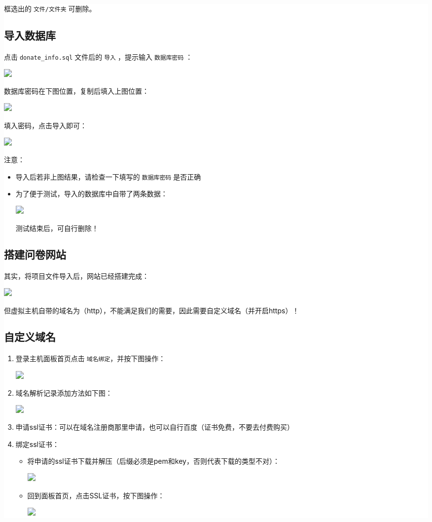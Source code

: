    框选出的 `文件/文件夹` 可删除。

## 导入数据库

点击 `donate_info.sql` 文件后的 `导入` ，提示输入 `数据库密码` ：

<img src="https://cdn.jsdelivr.net/gh/xingjiahui/CDN@latest/2020/06/04/bedfd6547e488be84648b139334fa047.png" width="50%"/>

数据库密码在下图位置，复制后填入上图位置：

<img src="https://cdn.jsdelivr.net/gh/xingjiahui/CDN@latest/2020/09/11/9824fa78754002d5a1efdcfcab85c8c2.png" width="50%"/>

填入密码，点击导入即可：

<img src="https://cdn.jsdelivr.net/gh/xingjiahui/CDN@latest/2020/06/04/ffe729a5131d3577fbe2d0a80f87464f.png" width="80%"/>

注意：

- 导入后若非上图结果，请检查一下填写的 `数据库密码` 是否正确

- 为了便于测试，导入的数据库中自带了两条数据：

  <img src="https://cdn.jsdelivr.net/gh/xingjiahui/CDN@latest/2020/06/04/e15b74b8224d99106ebcf2c6459908ab.png" width="80%"/>

  测试结束后，可自行删除！

## 搭建问卷网站

其实，将项目文件导入后，网站已经搭建完成：

<img src="https://cdn.jsdelivr.net/gh/xingjiahui/CDN@latest/2020/06/04/611b8463e1513d64c9972825a124e040.png" width="80%"/>

但虚拟主机自带的域名为（http），不能满足我们的需要，因此需要自定义域名（并开启https）！

## 自定义域名

1. 登录主机面板首页点击 `域名绑定`，并按下图操作：

   <img src="https://cdn.jsdelivr.net/gh/xingjiahui/CDN@latest/2020/09/11/43250f42afb6846ed12d9fe344b9ddb6.png" width="80%"/>

2. 域名解析记录添加方法如下图：

   <img src="https://cdn.jsdelivr.net/gh/xingjiahui/CDN@latest/2020/09/11/d3802108d22a9f2d8882735ac4858e16.png" width="50%"/>

3. 申请ssl证书：可以在域名注册商那里申请，也可以自行百度（证书免费，不要去付费购买）

4. 绑定ssl证书：

   - 将申请的ssl证书下载并解压（后缀必须是pem和key，否则代表下载的类型不对）：

     <img src="https://cdn.jsdelivr.net/gh/xingjiahui/CDN@latest/2020/09/11/e29b94797d0130e3bbacbbbe0b6e5d46.png" width="80%"/>

   - 回到面板首页，点击SSL证书，按下图操作：

     <img src="https://cdn.jsdelivr.net/gh/xingjiahui/CDN@latest/2020/09/11/8591a3685b0c0095a1d253ec51f4f923.png" width="80%"/>
